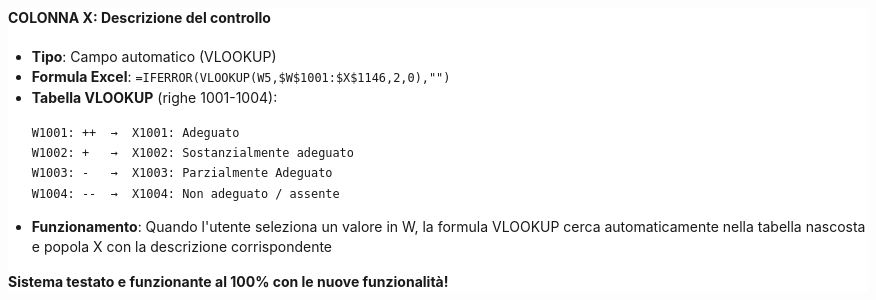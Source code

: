 #### COLONNA X: Descrizione del controllo
- **Tipo**: Campo automatico (VLOOKUP)
- **Formula Excel**: `=IFERROR(VLOOKUP(W5,$W$1001:$X$1146,2,0),"")`
- **Tabella VLOOKUP** (righe 1001-1004):
  ```
  W1001: ++  →  X1001: Adeguato
  W1002: +   →  X1002: Sostanzialmente adeguato
  W1003: -   →  X1003: Parzialmente Adeguato
  W1004: --  →  X1004: Non adeguato / assente
  ```
- **Funzionamento**: Quando l'utente seleziona un valore in W, la formula VLOOKUP cerca automaticamente nella tabella nascosta e popola X con la descrizione corrispondente

**Sistema testato e funzionante al 100% con le nuove funzionalità!**